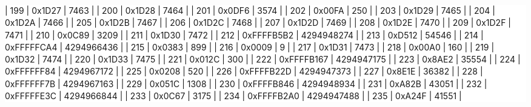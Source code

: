 |     199 | 0x1D27      |        7463 |
|     200 | 0x1D28      |        7464 |
|     201 | 0x0DF6      |        3574 |
|     202 | 0x00FA      |         250 |
|     203 | 0x1D29      |        7465 |
|     204 | 0x1D2A      |        7466 |
|     205 | 0x1D2B      |        7467 |
|     206 | 0x1D2C      |        7468 |
|     207 | 0x1D2D      |        7469 |
|     208 | 0x1D2E      |        7470 |
|     209 | 0x1D2F      |        7471 |
|     210 | 0x0C89      |        3209 |
|     211 | 0x1D30      |        7472 |
|     212 | 0xFFFFB5B2  |  4294948274 |
|     213 | 0xD512      |       54546 |
|     214 | 0xFFFFFCA4  |  4294966436 |
|     215 | 0x0383      |         899 |
|     216 | 0x0009      |           9 |
|     217 | 0x1D31      |        7473 |
|     218 | 0x00A0      |         160 |
|     219 | 0x1D32      |        7474 |
|     220 | 0x1D33      |        7475 |
|     221 | 0x012C      |         300 |
|     222 | 0xFFFFB167  |  4294947175 |
|     223 | 0x8AE2      |       35554 |
|     224 | 0xFFFFFF84  |  4294967172 |
|     225 | 0x0208      |         520 |
|     226 | 0xFFFFB22D  |  4294947373 |
|     227 | 0x8E1E      |       36382 |
|     228 | 0xFFFFFF7B  |  4294967163 |
|     229 | 0x051C      |        1308 |
|     230 | 0xFFFFB846  |  4294948934 |
|     231 | 0xA82B      |       43051 |
|     232 | 0xFFFFFE3C  |  4294966844 |
|     233 | 0x0C67      |        3175 |
|     234 | 0xFFFFB2A0  |  4294947488 |
|     235 | 0xA24F      |       41551 |